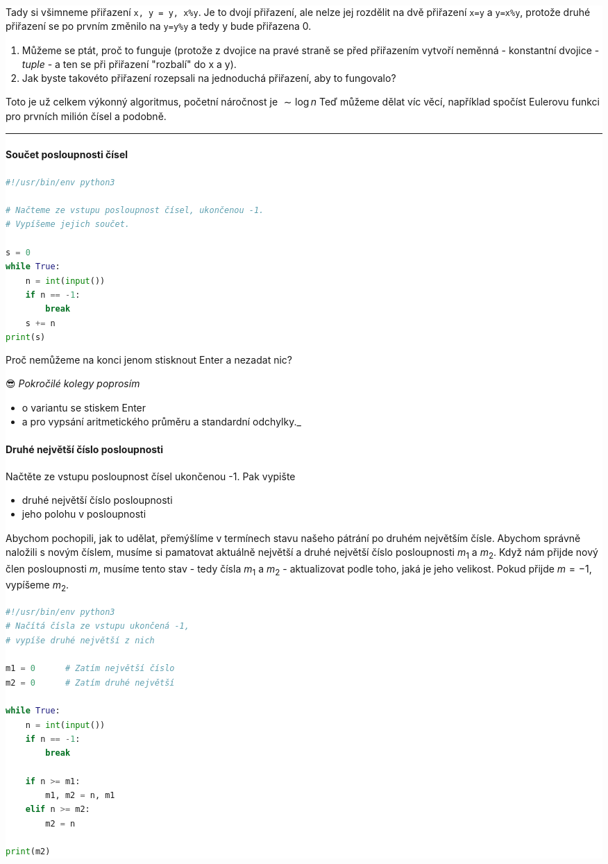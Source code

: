 Tady si všimneme přiřazení `x, y = y, x%y`. Je to dvojí přiřazení, ale nelze jej rozdělit na dvě přiřazení `x=y` a `y=x%y`, protože druhé přiřazení se po prvním změnilo na `y=y%y` a tedy y bude přiřazena 0.  

1. Můžeme se ptát, proč to funguje (protože z dvojice na pravé straně se před přiřazením vytvoří neměnná - konstantní dvojice - _tuple_ - a ten se při přiřazení "rozbalí" do x a y). 
2. Jak byste takovéto přiřazení rozepsali na jednoduchá přiřazení, aby to fungovalo?

Toto je už celkem výkonný algoritmus, početní náročnost je $\sim \log n$ Teď můžeme dělat víc věcí, například spočíst Eulerovu funkci pro prvních milión čísel a podobně. 

-----

#### Součet posloupnosti čísel

```python
#!/usr/bin/env python3

# Načteme ze vstupu posloupnost čísel, ukončenou -1.
# Vypíšeme jejich součet. 

s = 0
while True:
    n = int(input())
    if n == -1:
        break
    s += n
print(s)
```

Proč nemůžeme na konci jenom stisknout Enter a nezadat nic?

😎 _Pokročilé kolegy poprosím_

- o variantu se stiskem Enter 
- a pro vypsání aritmetického průměru a standardní odchylky._

#### Druhé největší číslo posloupnosti

Načtěte ze vstupu posloupnost čísel ukončenou -1. Pak vypište 

- druhé největší číslo posloupnosti
- jeho polohu v posloupnosti

Abychom pochopili, jak to udělat, přemýšlíme v termínech stavu našeho pátrání po druhém největším čísle. Abychom správně naložili s novým číslem, musíme si pamatovat aktuálně největší a druhé největší číslo posloupnosti $m_1$ a $m_2$. Když nám přijde nový člen posloupnosti $m$, musíme tento stav - tedy čísla  $m_1$ a $m_2$ - aktualizovat podle toho, jaká je jeho velikost. Pokud přijde $m=-1$, vypíšeme $m_2$. 

```python
#!/usr/bin/env python3
# Načítá čísla ze vstupu ukončená -1,
# vypíše druhé největší z nich

m1 = 0      # Zatím největší číslo
m2 = 0      # Zatím druhé největší

while True:
    n = int(input())
    if n == -1:
        break

    if n >= m1:
        m1, m2 = n, m1
    elif n >= m2:
        m2 = n

print(m2)
```